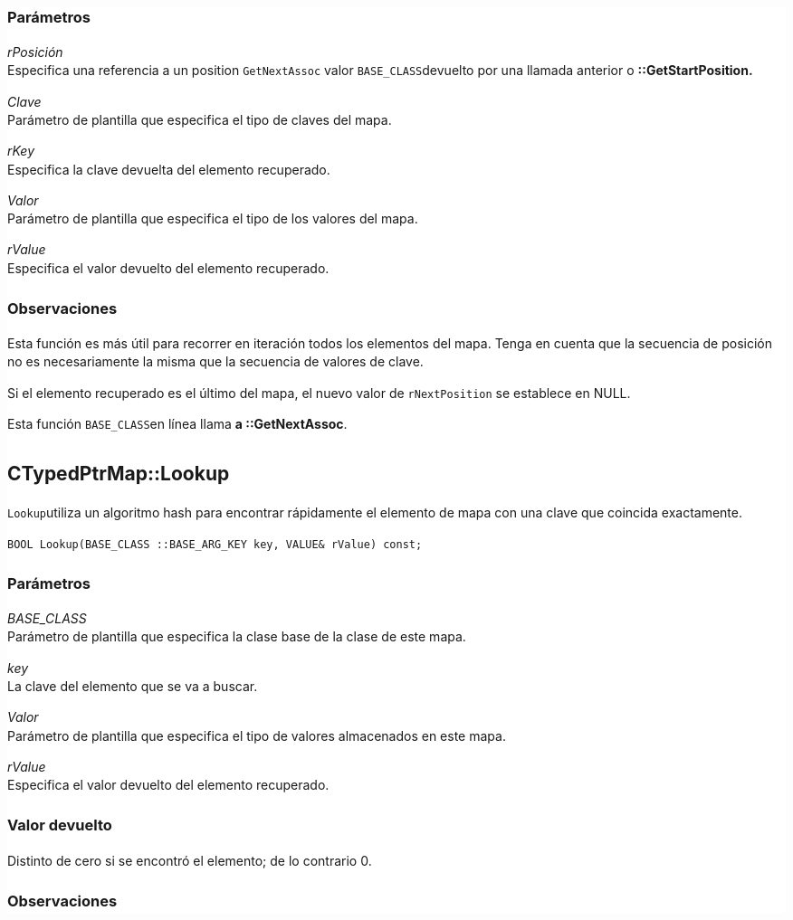 ### <a name="parameters"></a>Parámetros

*rPosición*<br/>
Especifica una referencia a un position `GetNextAssoc` valor `BASE_CLASS`devuelto por una llamada anterior o **::GetStartPosition.**

*Clave*<br/>
Parámetro de plantilla que especifica el tipo de claves del mapa.

*rKey*<br/>
Especifica la clave devuelta del elemento recuperado.

*Valor*<br/>
Parámetro de plantilla que especifica el tipo de los valores del mapa.

*rValue*<br/>
Especifica el valor devuelto del elemento recuperado.

### <a name="remarks"></a>Observaciones

Esta función es más útil para recorrer en iteración todos los elementos del mapa. Tenga en cuenta que la secuencia de posición no es necesariamente la misma que la secuencia de valores de clave.

Si el elemento recuperado es el último del mapa, el nuevo valor de `rNextPosition` se establece en NULL.

Esta función `BASE_CLASS`en línea llama **a ::GetNextAssoc**.

## <a name="ctypedptrmaplookup"></a><a name="lookup"></a>CTypedPtrMap::Lookup

`Lookup`utiliza un algoritmo hash para encontrar rápidamente el elemento de mapa con una clave que coincida exactamente.

```
BOOL Lookup(BASE_CLASS ::BASE_ARG_KEY key, VALUE& rValue) const;
```

### <a name="parameters"></a>Parámetros

*BASE_CLASS*<br/>
Parámetro de plantilla que especifica la clase base de la clase de este mapa.

*key*<br/>
La clave del elemento que se va a buscar.

*Valor*<br/>
Parámetro de plantilla que especifica el tipo de valores almacenados en este mapa.

*rValue*<br/>
Especifica el valor devuelto del elemento recuperado.

### <a name="return-value"></a>Valor devuelto

Distinto de cero si se encontró el elemento; de lo contrario 0.

### <a name="remarks"></a>Observaciones
